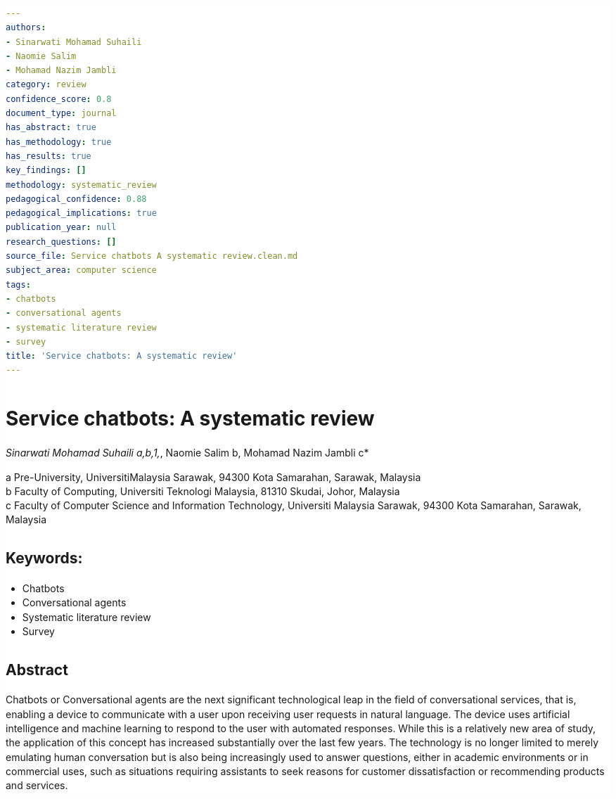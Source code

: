 ```yaml
---
authors:
- Sinarwati Mohamad Suhaili
- Naomie Salim
- Mohamad Nazim Jambli
category: review
confidence_score: 0.8
document_type: journal
has_abstract: true
has_methodology: true
has_results: true
key_findings: []
methodology: systematic_review
pedagogical_confidence: 0.88
pedagogical_implications: true
publication_year: null
research_questions: []
source_file: Service chatbots A systematic review.clean.md
subject_area: computer science
tags:
- chatbots
- conversational agents
- systematic literature review
- survey
title: 'Service chatbots: A systematic review'
---
```


# Service chatbots: A systematic review

*Sinarwati Mohamad Suhaili a,b,1,*, Naomie Salim b, Mohamad Nazim Jambli c*

a Pre-University, UniversitiMalaysia Sarawak, 94300 Kota Samarahan, Sarawak, Malaysia  
b Faculty of Computing, Universiti Teknologi Malaysia, 81310 Skudai, Johor, Malaysia  
c Faculty of Computer Science and Information Technology, Universiti Malaysia Sarawak, 94300 Kota Samarahan, Sarawak, Malaysia

## Keywords:
- Chatbots
- Conversational agents  
- Systematic literature review
- Survey

## Abstract

Chatbots or Conversational agents are the next significant technological leap in the field of conversational services, that is, enabling a device to communicate with a user upon receiving user requests in natural language. The device uses artificial intelligence and machine learning to respond to the user with automated responses. While this is a relatively new area of study, the application of this concept has increased substantially over the last few years. The technology is no longer limited to merely emulating human conversation but is also being increasingly used to answer questions, either in academic environments or in commercial uses, such as situations requiring assistants to seek reasons for customer dissatisfaction or recommending products and services.
